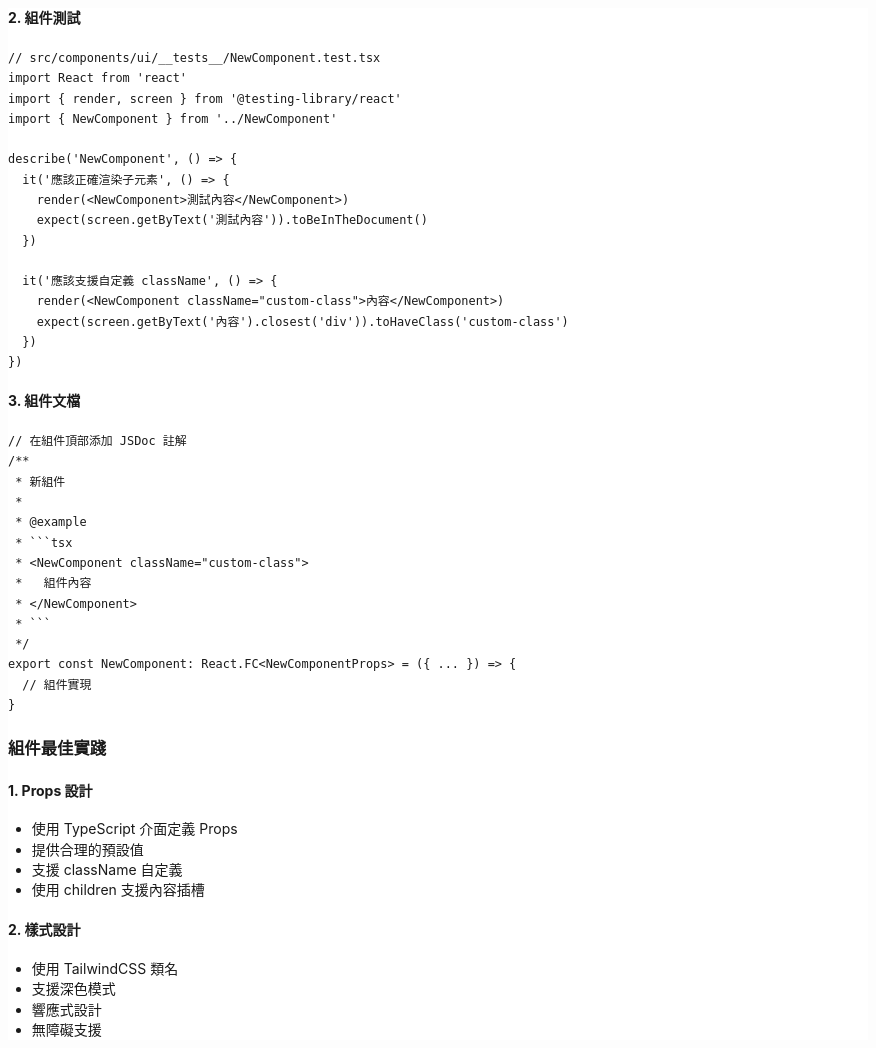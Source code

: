 #### 2. 組件測試
```tsx
// src/components/ui/__tests__/NewComponent.test.tsx
import React from 'react'
import { render, screen } from '@testing-library/react'
import { NewComponent } from '../NewComponent'

describe('NewComponent', () => {
  it('應該正確渲染子元素', () => {
    render(<NewComponent>測試內容</NewComponent>)
    expect(screen.getByText('測試內容')).toBeInTheDocument()
  })
  
  it('應該支援自定義 className', () => {
    render(<NewComponent className="custom-class">內容</NewComponent>)
    expect(screen.getByText('內容').closest('div')).toHaveClass('custom-class')
  })
})
```

#### 3. 組件文檔
```tsx
// 在組件頂部添加 JSDoc 註解
/**
 * 新組件
 * 
 * @example
 * ```tsx
 * <NewComponent className="custom-class">
 *   組件內容
 * </NewComponent>
 * ```
 */
export const NewComponent: React.FC<NewComponentProps> = ({ ... }) => {
  // 組件實現
}
```

### 組件最佳實踐

#### 1. Props 設計
- 使用 TypeScript 介面定義 Props
- 提供合理的預設值
- 支援 className 自定義
- 使用 children 支援內容插槽

#### 2. 樣式設計
- 使用 TailwindCSS 類名
- 支援深色模式
- 響應式設計
- 無障礙支援
